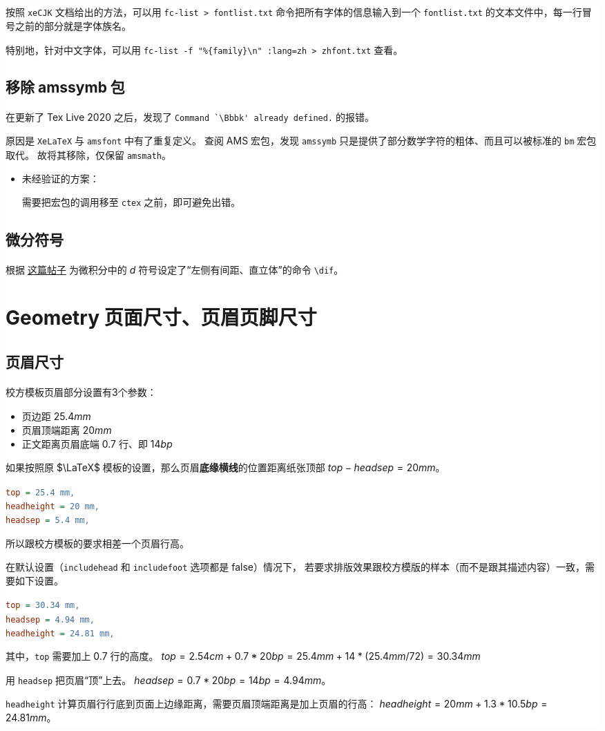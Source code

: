 按照 `xeCJK` 文档给出的方法，可以用 `fc-list > fontlist.txt` 命令把所有字体的信息输入到一个 `fontlist.txt` 的文本文件中，每一行冒号之前的部分就是字体族名。

特别地，针对中文字体，可以用 `fc-list -f "%{family}\n" :lang=zh > zhfont.txt` 查看。

## 移除 amssymb 包
在更新了 Tex Live 2020 之后，发现了 ```Command `\Bbbk' already defined.``` 的报错。

原因是 `XeLaTeX` 与 `amsfont` 中有了重复定义。
查阅 AMS 宏包，发现 `amssymb` 只是提供了部分数学字符的粗体、而且可以被标准的 `bm` 宏包取代。
故将其移除，仅保留 `amsmath`。

* 未经验证的方案：

  需要把宏包的调用移至 `ctex` 之前，即可避免出错。

## 微分符号

根据 [这篇帖子](https://liam.page/2017/05/01/the-correct-way-to-use-differential-operator/) 为微积分中的 $d$ 符号设定了“左侧有间距、直立体”的命令 `\dif`。

# Geometry 页面尺寸、页眉页脚尺寸

## 页眉尺寸
校方模板页眉部分设置有3个参数：
* 页边距 $25.4 mm$
* 页眉顶端距离 $20 mm$
* 正文距离页眉底端 $0.7$ 行、即 $14 bp$

如果按照原 $\LaTeX$ 模板的设置，那么页眉**底缘横线**的位置距离纸张顶部 $top-headsep=20mm$。

```ini
top = 25.4 mm,
headheight = 20 mm,
headsep = 5.4 mm,
```

所以跟校方模板的要求相差一个页眉行高。

在默认设置（`includehead` 和 `includefoot` 选项都是 false）情况下，
若要求排版效果跟校方模版的样本（而不是跟其描述内容）一致，需要如下设置。

```ini
top = 30.34 mm,
headsep = 4.94 mm,
headheight = 24.81 mm,
```

其中，`top` 需要加上 0.7 行的高度。
$top = 2.54 cm + 0.7 * 20 bp = 25.4 mm + 14 * (25.4 mm / 72) = 30.34 mm$

用 `headsep` 把页眉“顶”上去。
$headsep = 0.7*20 bp = 14 bp = 4.94 mm$。

`headheight` 计算页眉行行底到页面上边缘距离，需要页眉顶端距离是加上页眉的行高：
$headheight = 20 mm + 1.3 * 10.5 bp = 24.81 mm$。
